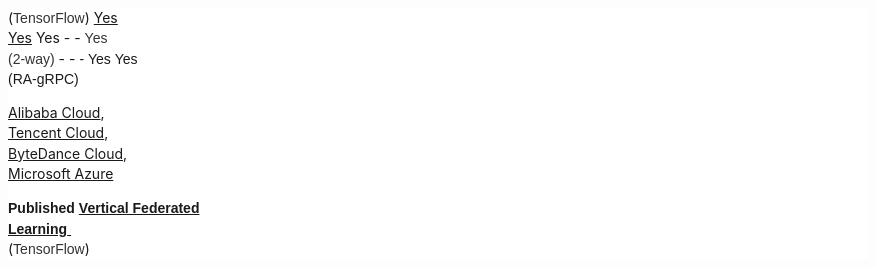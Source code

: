 (</span><span style="color:#333333;font-family:Arial;">TensorFlow</span><span class="md-plain">)</span> 
			</td>
			<td>
				<a href="https://cczoo.readthedocs.io/en/latest/Solutions/horizontal-federated-learning/hfl.html" target="_blank">Yes</a><br />
			</td>
			<td>
				<a href="https://cczoo.readthedocs.io/en/latest/Solutions/tdx-hfl/tdx-hfl.html" target="_blank">Yes</a> 
			</td>
			<td>
				Yes
			</td>
			<td>
				-
			</td>
			<td>
				<span>-</span> 
			</td>
			<td>
				<span style="color:#333333;font-family:Arial;">Yes <br />
(2-way)</span> 
			</td>
			<td>
				-
			</td>
			<td>
				-
			</td>
			<td>
				<span style="font-family:Arial;">-</span> 
			</td>
			<td>
				<span style="font-family:Arial;">Yes</span> 
			</td>
			<td>
				<span style="font-family:Arial;">Yes <br />
(RA-gRPC)</span> 
			</td>
			<td>
				<p>
					<span class="md-plain"><a href="https://cczoo.readthedocs.io/en/main/Solutions/horizontal-federated-learning/hfl.html#aliyun-ecs"><span>Alibaba Cloud</span></a>, <br />
<a href="https://cczoo.readthedocs.io/en/main/Solutions/horizontal-federated-learning/hfl.html#tencent-cloud">Tencent Cloud</a>, <br />
<a href="https://cczoo.readthedocs.io/en/main/Solutions/horizontal-federated-learning/hfl.html" target="_blank"><span>ByteDance Cloud</span></a>, <br />
<a href="https://cczoo.readthedocs.io/en/main/Solutions/horizontal-federated-learning/hfl.html#microsoft-azure">Microsoft Azure</a></span> 
				</p>
			</td>
			<td>
				<strong><span style="font-family:Arial;">Published</span></strong> 
			</td>
		</tr>
		<tr>
			<td>
				<span style="font-family:Arial;"><a href="https://cczoo.readthedocs.io/en/latest/Solutions/vertical-federated-learning/vfl.html" target="_blank"><strong>Vertical Federated </strong> <br />
<strong>Learning</strong></a></span><span class="md-plain"><a href="https://cczoo.readthedocs.io/en/latest/Solutions/vertical-federated-learning/vfl.html" target="_blank">&nbsp;</a> <br />
(</span><span style="color:#333333;font-family:Arial;">TensorFlow</span><span class="md-plain">)</span> 